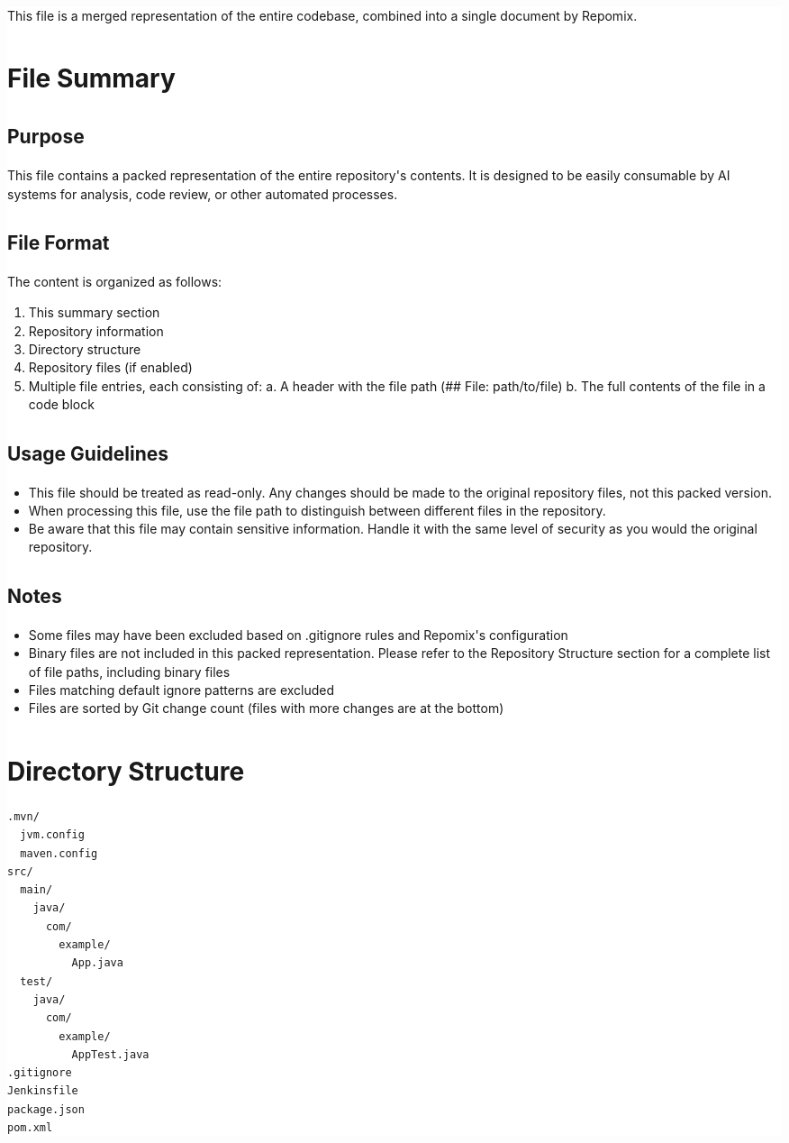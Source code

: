 This file is a merged representation of the entire codebase, combined into a single document by Repomix.

# File Summary

## Purpose
This file contains a packed representation of the entire repository's contents.
It is designed to be easily consumable by AI systems for analysis, code review,
or other automated processes.

## File Format
The content is organized as follows:
1. This summary section
2. Repository information
3. Directory structure
4. Repository files (if enabled)
5. Multiple file entries, each consisting of:
  a. A header with the file path (## File: path/to/file)
  b. The full contents of the file in a code block

## Usage Guidelines
- This file should be treated as read-only. Any changes should be made to the
  original repository files, not this packed version.
- When processing this file, use the file path to distinguish
  between different files in the repository.
- Be aware that this file may contain sensitive information. Handle it with
  the same level of security as you would the original repository.

## Notes
- Some files may have been excluded based on .gitignore rules and Repomix's configuration
- Binary files are not included in this packed representation. Please refer to the Repository Structure section for a complete list of file paths, including binary files
- Files matching default ignore patterns are excluded
- Files are sorted by Git change count (files with more changes are at the bottom)

# Directory Structure
```
.mvn/
  jvm.config
  maven.config
src/
  main/
    java/
      com/
        example/
          App.java
  test/
    java/
      com/
        example/
          AppTest.java
.gitignore
Jenkinsfile
package.json
pom.xml
```
